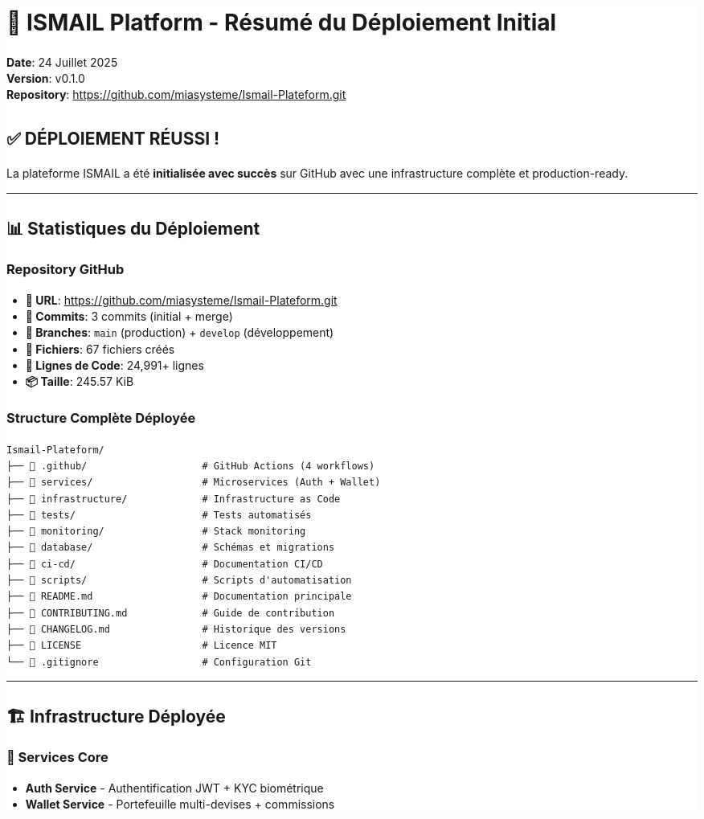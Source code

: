 # 🎉 ISMAIL Platform - Résumé du Déploiement Initial

**Date**: 24 Juillet 2025  
**Version**: v0.1.0  
**Repository**: https://github.com/miasysteme/Ismail-Plateform.git

## ✅ **DÉPLOIEMENT RÉUSSI !**

La plateforme ISMAIL a été **initialisée avec succès** sur GitHub avec une infrastructure complète et production-ready.

---

## 📊 **Statistiques du Déploiement**

### **Repository GitHub**
- **🔗 URL**: https://github.com/miasysteme/Ismail-Plateform.git
- **📝 Commits**: 3 commits (initial + merge)
- **🌿 Branches**: `main` (production) + `develop` (développement)
- **📁 Fichiers**: 67 fichiers créés
- **📏 Lignes de Code**: 24,991+ lignes
- **📦 Taille**: 245.57 KiB

### **Structure Complète Déployée**
```
Ismail-Plateform/
├── 📁 .github/                    # GitHub Actions (4 workflows)
├── 📁 services/                   # Microservices (Auth + Wallet)
├── 📁 infrastructure/             # Infrastructure as Code
├── 📁 tests/                      # Tests automatisés
├── 📁 monitoring/                 # Stack monitoring
├── 📁 database/                   # Schémas et migrations
├── 📁 ci-cd/                      # Documentation CI/CD
├── 📁 scripts/                    # Scripts d'automatisation
├── 📄 README.md                   # Documentation principale
├── 📄 CONTRIBUTING.md             # Guide de contribution
├── 📄 CHANGELOG.md                # Historique des versions
├── 📄 LICENSE                     # Licence MIT
└── 📄 .gitignore                  # Configuration Git
```

---

## 🏗️ **Infrastructure Déployée**

### **🔐 Services Core**
- **Auth Service** - Authentification JWT + KYC biométrique
- **Wallet Service** - Portefeuille multi-devises + commissions
